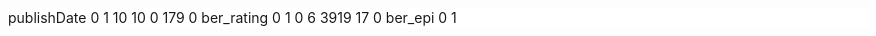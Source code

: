 </tr>
<tr>
<td style="text-align:left;">
publishDate
</td>
<td style="text-align:right;">
0
</td>
<td style="text-align:right;">
1
</td>
<td style="text-align:right;">
10
</td>
<td style="text-align:right;">
10
</td>
<td style="text-align:right;">
0
</td>
<td style="text-align:right;">
179
</td>
<td style="text-align:right;">
0
</td>
</tr>
<tr>
<td style="text-align:left;">
ber_rating
</td>
<td style="text-align:right;">
0
</td>
<td style="text-align:right;">
1
</td>
<td style="text-align:right;">
0
</td>
<td style="text-align:right;">
6
</td>
<td style="text-align:right;">
3919
</td>
<td style="text-align:right;">
17
</td>
<td style="text-align:right;">
0
</td>
</tr>
<tr>
<td style="text-align:left;">
ber_epi
</td>
<td style="text-align:right;">
0
</td>
<td style="text-align:right;">
1
</td>
<td style="text-align:right;">